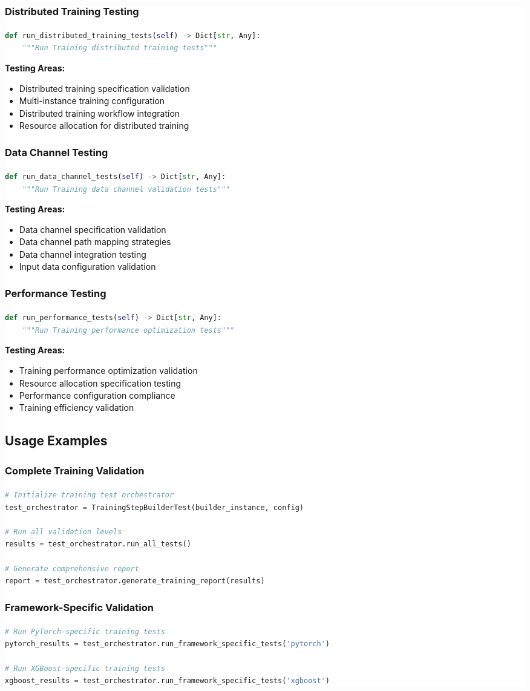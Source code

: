### Distributed Training Testing
```python
def run_distributed_training_tests(self) -> Dict[str, Any]:
    """Run Training distributed training tests"""
```

**Testing Areas:**
- Distributed training specification validation
- Multi-instance training configuration
- Distributed training workflow integration
- Resource allocation for distributed training

### Data Channel Testing
```python
def run_data_channel_tests(self) -> Dict[str, Any]:
    """Run Training data channel validation tests"""
```

**Testing Areas:**
- Data channel specification validation
- Data channel path mapping strategies
- Data channel integration testing
- Input data configuration validation

### Performance Testing
```python
def run_performance_tests(self) -> Dict[str, Any]:
    """Run Training performance optimization tests"""
```

**Testing Areas:**
- Training performance optimization validation
- Resource allocation specification testing
- Performance configuration compliance
- Training efficiency validation

## Usage Examples

### Complete Training Validation
```python
# Initialize training test orchestrator
test_orchestrator = TrainingStepBuilderTest(builder_instance, config)

# Run all validation levels
results = test_orchestrator.run_all_tests()

# Generate comprehensive report
report = test_orchestrator.generate_training_report(results)
```

### Framework-Specific Validation
```python
# Run PyTorch-specific training tests
pytorch_results = test_orchestrator.run_framework_specific_tests('pytorch')

# Run XGBoost-specific training tests
xgboost_results = test_orchestrator.run_framework_specific_tests('xgboost')
```
